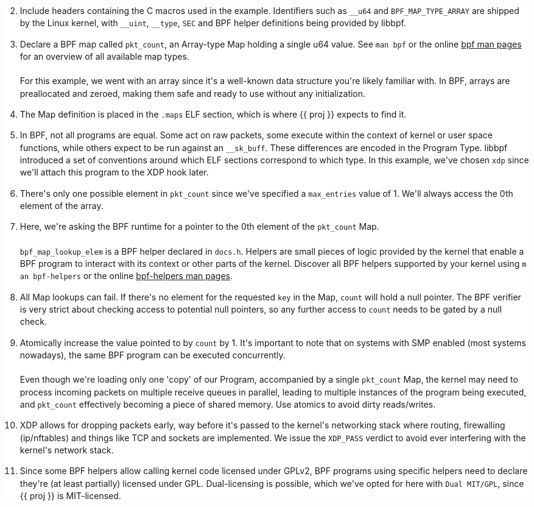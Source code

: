 2. Include headers containing the C macros used in the example. Identifiers such
   as `__u64` and `BPF_MAP_TYPE_ARRAY` are shipped by the Linux kernel, with
   `__uint`, `__type`, `SEC` and BPF helper definitions being provided by
   libbpf.

3. Declare a BPF map called `pkt_count`, an Array-type Map holding a single
   u64 value. See `man bpf` or the online [bpf man
   pages](https://man7.org/linux/man-pages/man2/bpf.2.html) for an overview of
   all available map types.<br/><br/>
   For this example, we went with an array since it's a well-known data
   structure you're likely familiar with. In BPF, arrays are preallocated and
   zeroed, making them safe and ready to use without any initialization.

4. The Map definition is placed in the `.maps` ELF section, which is where {{
   proj }} expects to find it.

5. In BPF, not all programs are equal. Some act on raw packets, some execute
   within the context of kernel or user space functions, while others expect to
   be run against an `__sk_buff`. These differences are encoded in the Program
   Type. libbpf introduced a set of conventions around which ELF sections
   correspond to which type. In this example, we've chosen `xdp` since we'll
   attach this program to the XDP hook later.

6. There's only one possible element in `pkt_count` since we've specified a
   `max_entries` value of 1. We'll always access the 0th element of the array.

7. Here, we're asking the BPF runtime for a pointer to the 0th element of the
   `pkt_count` Map. <br/><br/>
   `bpf_map_lookup_elem` is a BPF helper declared in `docs.h`. Helpers are small
   pieces of logic provided by the kernel that enable a BPF program to interact
   with its context or other parts of the kernel. Discover all BPF helpers
    supported by your kernel using `man bpf-helpers` or the online [bpf-helpers
    man pages](https://man7.org/linux/man-pages/man7/bpf-helpers.7.html).

8. All Map lookups can fail. If there's no element for the requested `key` in
   the Map, `count` will hold a null pointer. The BPF verifier is very strict
   about checking access to potential null pointers, so any further access
   to `count` needs to be gated by a null check.

9. Atomically increase the value pointed to by `count` by 1. It's important to
   note that on systems with SMP enabled (most systems nowadays), the same BPF
   program can be executed concurrently.<br/><br/>
   Even though we're loading only one 'copy' of our Program, accompanied by a
   single `pkt_count` Map, the kernel may need to process incoming packets on
   multiple receive queues in parallel, leading to multiple instances of the
   program being executed, and `pkt_count` effectively becoming a piece of
   shared memory. Use atomics to avoid dirty reads/writes.

10. XDP allows for dropping packets early, way before it's passed to the
   kernel's networking stack where routing, firewalling (ip/nftables) and things
   like TCP and sockets are implemented. We issue the `XDP_PASS` verdict to
   avoid ever interfering with the kernel's network stack.

11. Since some BPF helpers allow calling kernel code licensed under GPLv2, BPF
   programs using specific helpers need to declare they're (at least partially)
   licensed under GPL. Dual-licensing is possible, which we've opted for here
   with `Dual MIT/GPL`, since {{ proj }} is MIT-licensed.
